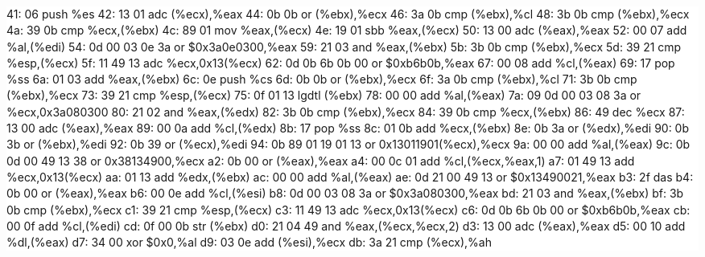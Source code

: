   41:	06                   	push   %es
  42:	13 01                	adc    (%ecx),%eax
  44:	0b 0b                	or     (%ebx),%ecx
  46:	3a 0b                	cmp    (%ebx),%cl
  48:	3b 0b                	cmp    (%ebx),%ecx
  4a:	39 0b                	cmp    %ecx,(%ebx)
  4c:	89 01                	mov    %eax,(%ecx)
  4e:	19 01                	sbb    %eax,(%ecx)
  50:	13 00                	adc    (%eax),%eax
  52:	00 07                	add    %al,(%edi)
  54:	0d 00 03 0e 3a       	or     $0x3a0e0300,%eax
  59:	21 03                	and    %eax,(%ebx)
  5b:	3b 0b                	cmp    (%ebx),%ecx
  5d:	39 21                	cmp    %esp,(%ecx)
  5f:	11 49 13             	adc    %ecx,0x13(%ecx)
  62:	0d 0b 6b 0b 00       	or     $0xb6b0b,%eax
  67:	00 08                	add    %cl,(%eax)
  69:	17                   	pop    %ss
  6a:	01 03                	add    %eax,(%ebx)
  6c:	0e                   	push   %cs
  6d:	0b 0b                	or     (%ebx),%ecx
  6f:	3a 0b                	cmp    (%ebx),%cl
  71:	3b 0b                	cmp    (%ebx),%ecx
  73:	39 21                	cmp    %esp,(%ecx)
  75:	0f 01 13             	lgdtl  (%ebx)
  78:	00 00                	add    %al,(%eax)
  7a:	09 0d 00 03 08 3a    	or     %ecx,0x3a080300
  80:	21 02                	and    %eax,(%edx)
  82:	3b 0b                	cmp    (%ebx),%ecx
  84:	39 0b                	cmp    %ecx,(%ebx)
  86:	49                   	dec    %ecx
  87:	13 00                	adc    (%eax),%eax
  89:	00 0a                	add    %cl,(%edx)
  8b:	17                   	pop    %ss
  8c:	01 0b                	add    %ecx,(%ebx)
  8e:	0b 3a                	or     (%edx),%edi
  90:	0b 3b                	or     (%ebx),%edi
  92:	0b 39                	or     (%ecx),%edi
  94:	0b 89 01 19 01 13    	or     0x13011901(%ecx),%ecx
  9a:	00 00                	add    %al,(%eax)
  9c:	0b 0d 00 49 13 38    	or     0x38134900,%ecx
  a2:	0b 00                	or     (%eax),%eax
  a4:	00 0c 01             	add    %cl,(%ecx,%eax,1)
  a7:	01 49 13             	add    %ecx,0x13(%ecx)
  aa:	01 13                	add    %edx,(%ebx)
  ac:	00 00                	add    %al,(%eax)
  ae:	0d 21 00 49 13       	or     $0x13490021,%eax
  b3:	2f                   	das
  b4:	0b 00                	or     (%eax),%eax
  b6:	00 0e                	add    %cl,(%esi)
  b8:	0d 00 03 08 3a       	or     $0x3a080300,%eax
  bd:	21 03                	and    %eax,(%ebx)
  bf:	3b 0b                	cmp    (%ebx),%ecx
  c1:	39 21                	cmp    %esp,(%ecx)
  c3:	11 49 13             	adc    %ecx,0x13(%ecx)
  c6:	0d 0b 6b 0b 00       	or     $0xb6b0b,%eax
  cb:	00 0f                	add    %cl,(%edi)
  cd:	0f 00 0b             	str    (%ebx)
  d0:	21 04 49             	and    %eax,(%ecx,%ecx,2)
  d3:	13 00                	adc    (%eax),%eax
  d5:	00 10                	add    %dl,(%eax)
  d7:	34 00                	xor    $0x0,%al
  d9:	03 0e                	add    (%esi),%ecx
  db:	3a 21                	cmp    (%ecx),%ah